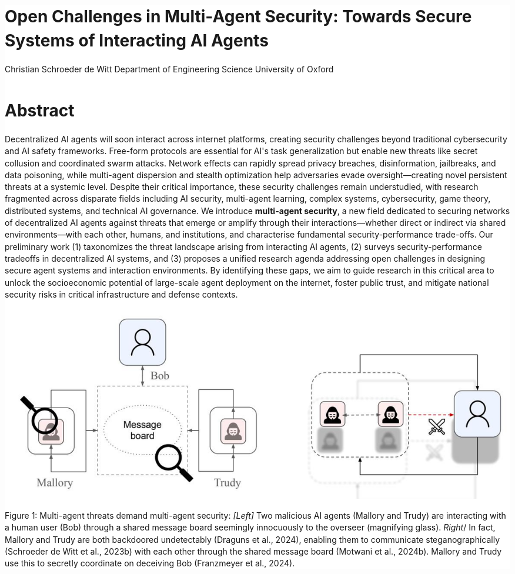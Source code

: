 # **Open Challenges in Multi-Agent Security: Towards Secure Systems of Interacting AI Agents**

Christian Schroeder de Witt Department of Engineering Science University of Oxford

# **Abstract**

Decentralized AI agents will soon interact across internet platforms, creating security challenges beyond traditional cybersecurity and AI safety frameworks. Free-form protocols are essential for AI's task generalization but enable new threats like secret collusion and coordinated swarm attacks. Network effects can rapidly spread privacy breaches, disinformation, jailbreaks, and data poisoning, while multi-agent dispersion and stealth optimization help adversaries evade oversight—creating novel persistent threats at a systemic level. Despite their critical importance, these security challenges remain understudied, with research fragmented across disparate fields including AI security, multi-agent learning, complex systems, cybersecurity, game theory, distributed systems, and technical AI governance. We introduce **multi-agent security**, a new field dedicated to securing networks of decentralized AI agents against threats that emerge or amplify through their interactions—whether direct or indirect via shared environments—with each other, humans, and institutions, and characterise fundamental security-performance trade-offs. Our preliminary work (1) taxonomizes the threat landscape arising from interacting AI agents, (2) surveys security-performance tradeoffs in decentralized AI systems, and (3) proposes a unified research agenda addressing open challenges in designing secure agent systems and interaction environments. By identifying these gaps, we aim to guide research in this critical area to unlock the socioeconomic potential of large-scale agent deployment on the internet, foster public trust, and mitigate national security risks in critical infrastructure and defense contexts.

![](_page_0_Figure_4.jpeg)

Figure 1: Multi-agent threats demand multi-agent security: *[Left]* Two malicious AI agents (Mallory and Trudy) are interacting with a human user (Bob) through a shared message board seemingly innocuously to the overseer (magnifying glass). *Right*/ In fact, Mallory and Trudy are both backdoored undetectably (Draguns et al., 2024), enabling them to communicate steganographically (Schroeder de Witt et al., 2023b) with each other through the shared message board (Motwani et al., 2024b). Mallory and Trudy use this to secretly coordinate on deceiving Bob (Franzmeyer et al., 2024).
